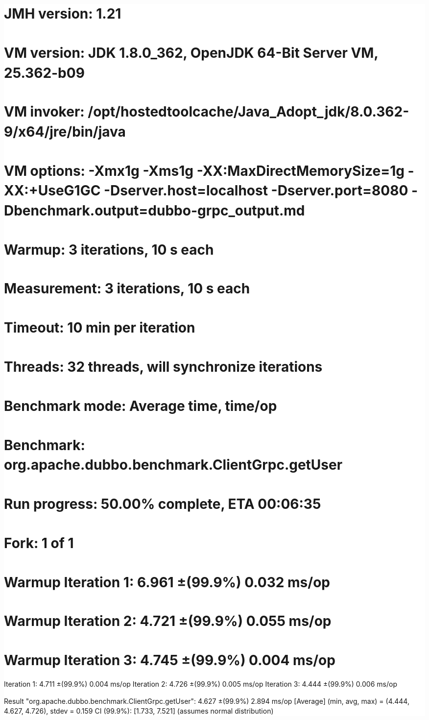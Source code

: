 
# JMH version: 1.21
# VM version: JDK 1.8.0_362, OpenJDK 64-Bit Server VM, 25.362-b09
# VM invoker: /opt/hostedtoolcache/Java_Adopt_jdk/8.0.362-9/x64/jre/bin/java
# VM options: -Xmx1g -Xms1g -XX:MaxDirectMemorySize=1g -XX:+UseG1GC -Dserver.host=localhost -Dserver.port=8080 -Dbenchmark.output=dubbo-grpc_output.md
# Warmup: 3 iterations, 10 s each
# Measurement: 3 iterations, 10 s each
# Timeout: 10 min per iteration
# Threads: 32 threads, will synchronize iterations
# Benchmark mode: Average time, time/op
# Benchmark: org.apache.dubbo.benchmark.ClientGrpc.getUser

# Run progress: 50.00% complete, ETA 00:06:35
# Fork: 1 of 1
# Warmup Iteration   1: 6.961 ±(99.9%) 0.032 ms/op
# Warmup Iteration   2: 4.721 ±(99.9%) 0.055 ms/op
# Warmup Iteration   3: 4.745 ±(99.9%) 0.004 ms/op
Iteration   1: 4.711 ±(99.9%) 0.004 ms/op
Iteration   2: 4.726 ±(99.9%) 0.005 ms/op
Iteration   3: 4.444 ±(99.9%) 0.006 ms/op


Result "org.apache.dubbo.benchmark.ClientGrpc.getUser":
  4.627 ±(99.9%) 2.894 ms/op [Average]
  (min, avg, max) = (4.444, 4.627, 4.726), stdev = 0.159
  CI (99.9%): [1.733, 7.521] (assumes normal distribution)

